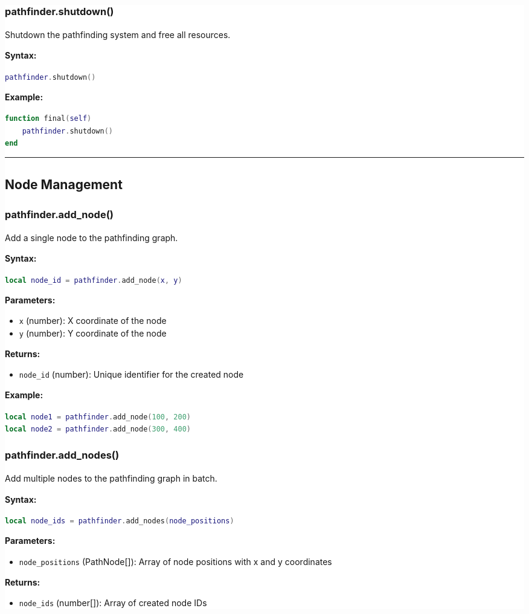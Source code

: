 ### pathfinder.shutdown()

Shutdown the pathfinding system and free all resources.

**Syntax:**
```lua
pathfinder.shutdown()
```

**Example:**
```lua
function final(self)
    pathfinder.shutdown()
end
```

---

## Node Management

### pathfinder.add_node()

Add a single node to the pathfinding graph.

**Syntax:**
```lua
local node_id = pathfinder.add_node(x, y)
```

**Parameters:**
- `x` (number): X coordinate of the node
- `y` (number): Y coordinate of the node

**Returns:**
- `node_id` (number): Unique identifier for the created node

**Example:**
```lua
local node1 = pathfinder.add_node(100, 200)
local node2 = pathfinder.add_node(300, 400)
```

### pathfinder.add_nodes()

Add multiple nodes to the pathfinding graph in batch.

**Syntax:**
```lua
local node_ids = pathfinder.add_nodes(node_positions)
```

**Parameters:**
- `node_positions` (PathNode[]): Array of node positions with x and y coordinates

**Returns:**
- `node_ids` (number[]): Array of created node IDs
